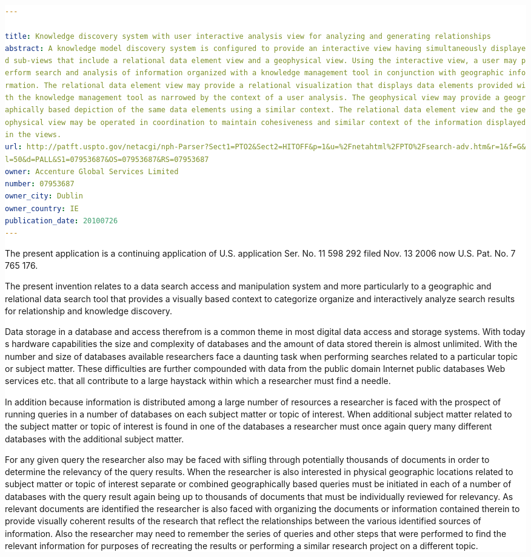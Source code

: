 ```yaml
---

title: Knowledge discovery system with user interactive analysis view for analyzing and generating relationships
abstract: A knowledge model discovery system is configured to provide an interactive view having simultaneously displayed sub-views that include a relational data element view and a geophysical view. Using the interactive view, a user may perform search and analysis of information organized with a knowledge management tool in conjunction with geographic information. The relational data element view may provide a relational visualization that displays data elements provided with the knowledge management tool as narrowed by the context of a user analysis. The geophysical view may provide a geographically based depiction of the same data elements using a similar context. The relational data element view and the geophysical view may be operated in coordination to maintain cohesiveness and similar context of the information displayed in the views.
url: http://patft.uspto.gov/netacgi/nph-Parser?Sect1=PTO2&Sect2=HITOFF&p=1&u=%2Fnetahtml%2FPTO%2Fsearch-adv.htm&r=1&f=G&l=50&d=PALL&S1=07953687&OS=07953687&RS=07953687
owner: Accenture Global Services Limited
number: 07953687
owner_city: Dublin
owner_country: IE
publication_date: 20100726
---
```

The present application is a continuing application of U.S. application Ser. No. 11 598 292 filed Nov. 13 2006 now U.S. Pat. No. 7 765 176.

The present invention relates to a data search access and manipulation system and more particularly to a geographic and relational data search tool that provides a visually based context to categorize organize and interactively analyze search results for relationship and knowledge discovery.

Data storage in a database and access therefrom is a common theme in most digital data access and storage systems. With today s hardware capabilities the size and complexity of databases and the amount of data stored therein is almost unlimited. With the number and size of databases available researchers face a daunting task when performing searches related to a particular topic or subject matter. These difficulties are further compounded with data from the public domain Internet public databases Web services etc. that all contribute to a large haystack within which a researcher must find a needle. 

In addition because information is distributed among a large number of resources a researcher is faced with the prospect of running queries in a number of databases on each subject matter or topic of interest. When additional subject matter related to the subject matter or topic of interest is found in one of the databases a researcher must once again query many different databases with the additional subject matter.

For any given query the researcher also may be faced with sifling through potentially thousands of documents in order to determine the relevancy of the query results. When the researcher is also interested in physical geographic locations related to subject matter or topic of interest separate or combined geographically based queries must be initiated in each of a number of databases with the query result again being up to thousands of documents that must be individually reviewed for relevancy. As relevant documents are identified the researcher is also faced with organizing the documents or information contained therein to provide visually coherent results of the research that reflect the relationships between the various identified sources of information. Also the researcher may need to remember the series of queries and other steps that were performed to find the relevant information for purposes of recreating the results or performing a similar research project on a different topic.
